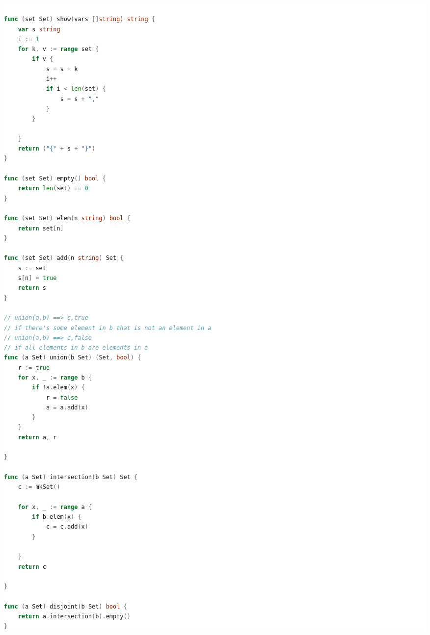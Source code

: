 ```go

func (set Set) show(vars []string) string {
    var s string
    i := 1
    for k, v := range set {
        if v {
            s = s + k
            i++
            if i < len(set) {
                s = s + ","
            }
        }

    }
    return ("{" + s + "}")
}

func (set Set) empty() bool {
    return len(set) == 0
}

func (set Set) elem(n string) bool {
    return set[n]
}

func (set Set) add(n string) Set {
    s := set
    s[n] = true
    return s
}

// union(a,b) ==> c,true
// if there's some element in b that is not an element in a
// union(a,b) ==> c,false
// if all elements in b are elements in a
func (a Set) union(b Set) (Set, bool) {
    r := true
    for x, _ := range b {
        if !a.elem(x) {
            r = false
            a = a.add(x)
        }
    }
    return a, r

}

func (a Set) intersection(b Set) Set {
    c := mkSet()

    for x, _ := range a {
        if b.elem(x) {
            c = c.add(x)
        }

    }
    return c

}

func (a Set) disjoint(b Set) bool {
    return a.intersection(b).empty()
}
```